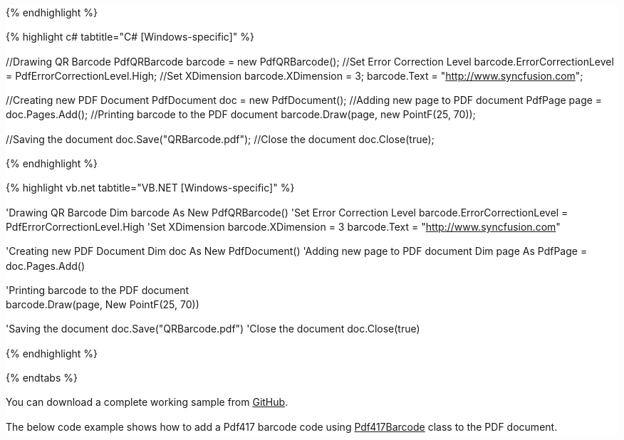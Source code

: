 {% endhighlight %}

{% highlight c# tabtitle="C# [Windows-specific]" %}

//Drawing QR Barcode
PdfQRBarcode barcode = new PdfQRBarcode();
//Set Error Correction Level
barcode.ErrorCorrectionLevel = PdfErrorCorrectionLevel.High;
//Set XDimension
barcode.XDimension = 3;
barcode.Text = "http://www.syncfusion.com";

//Creating new PDF Document
PdfDocument doc = new PdfDocument();
//Adding new page to PDF document
PdfPage page = doc.Pages.Add();
//Printing barcode to the PDF document
barcode.Draw(page, new PointF(25, 70));

//Saving the document
doc.Save("QRBarcode.pdf");
//Close the document
doc.Close(true);

{% endhighlight %}

{% highlight vb.net tabtitle="VB.NET [Windows-specific]" %}

'Drawing QR Barcode
Dim barcode As New PdfQRBarcode()
'Set Error Correction Level
barcode.ErrorCorrectionLevel = PdfErrorCorrectionLevel.High
'Set XDimension
barcode.XDimension = 3
barcode.Text = "http://www.syncfusion.com"

'Creating new PDF Document
Dim doc As New PdfDocument()
'Adding new page to PDF document
Dim page As PdfPage = doc.Pages.Add()

'Printing barcode to the PDF document  
barcode.Draw(page, New PointF(25, 70))

'Saving the document
doc.Save("QRBarcode.pdf")
'Close the document
doc.Close(true)

{% endhighlight %}

{% endtabs %}

You can download a complete working sample from [GitHub](https://github.com/SyncfusionExamples/PDF-Examples/tree/master/Barcode/Two%20dimensional%20barcode/Add-a-QRBarcode-to-the-PDF-document).

The below code example shows how to add a Pdf417 barcode code using [Pdf417Barcode](https://help.syncfusion.com/cr/document-processing/Syncfusion.Pdf.Barcode.Pdf417Barcode.html) class to the PDF document.
